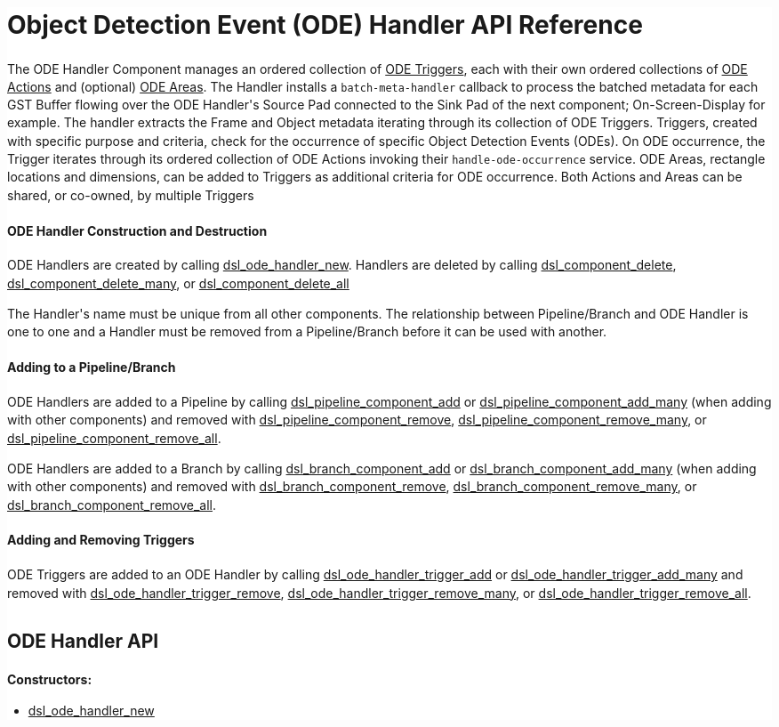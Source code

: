 # Object Detection Event (ODE) Handler API Reference

The ODE Handler Component manages an ordered collection of [ODE Triggers](/docs/api-ode-trigger.md), each with their own ordered collections of [ODE Actions](/docs/api-ode-action.md) and (optional) [ODE Areas](/docs/api-ode-area.md). The Handler installs a `batch-meta-handler` callback to process the batched metadata for each GST Buffer flowing over the ODE Handler's Source Pad connected to the Sink Pad of the next component; On-Screen-Display for example. The handler extracts the Frame and Object metadata iterating through its collection of ODE Triggers. Triggers, created with specific purpose and criteria, check for the occurrence of specific Object Detection Events (ODEs). On ODE occurrence, the Trigger iterates through its ordered collection of ODE Actions invoking their `handle-ode-occurrence` service. ODE Areas, rectangle locations and dimensions, can be added to Triggers as additional criteria for ODE occurrence. Both Actions and Areas can be shared, or co-owned, by multiple Triggers

#### ODE Handler Construction and Destruction
ODE Handlers are created by calling [dsl_ode_handler_new](#dsl_ode_handler_new). Handlers are deleted by calling [dsl_component_delete](/docs/api-component.md#dsl_component_delete), [dsl_component_delete_many](/docs/api-component.md#dsl_component_delete_many), or [dsl_component_delete_all](/docs/api-component.md#dsl_component_delete_all)

The Handler's name must be unique from all other components. The relationship between Pipeline/Branch and ODE Handler is one to one and a Handler must be removed from a Pipeline/Branch before it can be used with another.

#### Adding to a Pipeline/Branch
ODE Handlers are added to a Pipeline by calling [dsl_pipeline_component_add](/docs/api-pipeline.md#dsl_pipeline_component_add) or [dsl_pipeline_component_add_many](/docs/api-pipeline.md#dsl_pipeline_component_add_many) (when adding with other components) and removed with [dsl_pipeline_component_remove](/docs/api-pipeline.md#dsl_pipeline_component_remove), [dsl_pipeline_component_remove_many](/docs/api-pipeline.md#dsl_pipeline_component_remove_many), or [dsl_pipeline_component_remove_all](/docs/api-pipeline.md#dsl_pipeline_component_remove_all).

ODE Handlers are added to a Branch by calling [dsl_branch_component_add](/docs/api-branch.md#dsl_branch_component_add) or [dsl_branch_component_add_many](/docs/api-branch.md#dsl_branch_component_add_many) (when adding with other components) and removed with [dsl_branch_component_remove](/docs/api-branch.md#dsl_branch_component_remove), [dsl_branch_component_remove_many](/docs/api-branch.md#dsl_branch_component_remove_many), or [dsl_branch_component_remove_all](/docs/api-branch.md#dsl_branch_component_remove_all).


#### Adding and Removing Triggers
ODE Triggers are added to an ODE Handler by calling [dsl_ode_handler_trigger_add](#dsl_ode_handler_trigger_add) or [dsl_ode_handler_trigger_add_many](#dsl_ode_handler_trigger_add_many) and removed with [dsl_ode_handler_trigger_remove](#dsl_ode_handler_trigger_remove), [dsl_ode_handler_trigger_remove_many](#dsl_ode_handler_trigger_remove_many), or [dsl_ode_handler_trigger_remove_all](#dsl_ode_handler_trigger_remove_all).

## ODE Handler API
**Constructors:**
* [dsl_ode_handler_new](#dsl_ode_handler_new)
